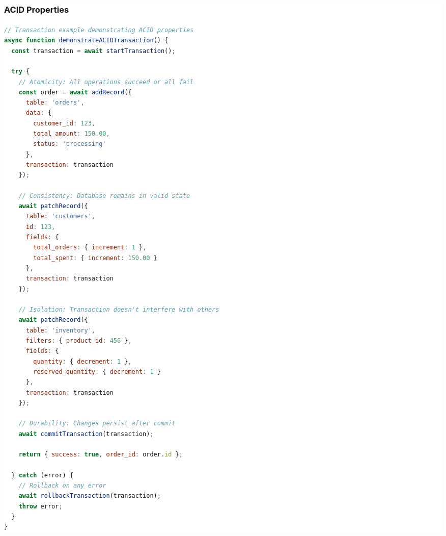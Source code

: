 ### ACID Properties

```javascript
// Transaction example demonstrating ACID properties
async function demonstrateACIDTransaction() {
  const transaction = await startTransaction();
  
  try {
    // Atomicity: All operations succeed or all fail
    const order = await addRecord({
      table: 'orders',
      data: {
        customer_id: 123,
        total_amount: 150.00,
        status: 'processing'
      },
      transaction: transaction
    });
    
    // Consistency: Database remains in valid state
    await patchRecord({
      table: 'customers',
      id: 123,
      fields: {
        total_orders: { increment: 1 },
        total_spent: { increment: 150.00 }
      },
      transaction: transaction
    });
    
    // Isolation: Transaction doesn't interfere with others
    await patchRecord({
      table: 'inventory',
      filters: { product_id: 456 },
      fields: {
        quantity: { decrement: 1 },
        reserved_quantity: { decrement: 1 }
      },
      transaction: transaction
    });
    
    // Durability: Changes persist after commit
    await commitTransaction(transaction);
    
    return { success: true, order_id: order.id };
    
  } catch (error) {
    // Rollback on any error
    await rollbackTransaction(transaction);
    throw error;
  }
}
```
